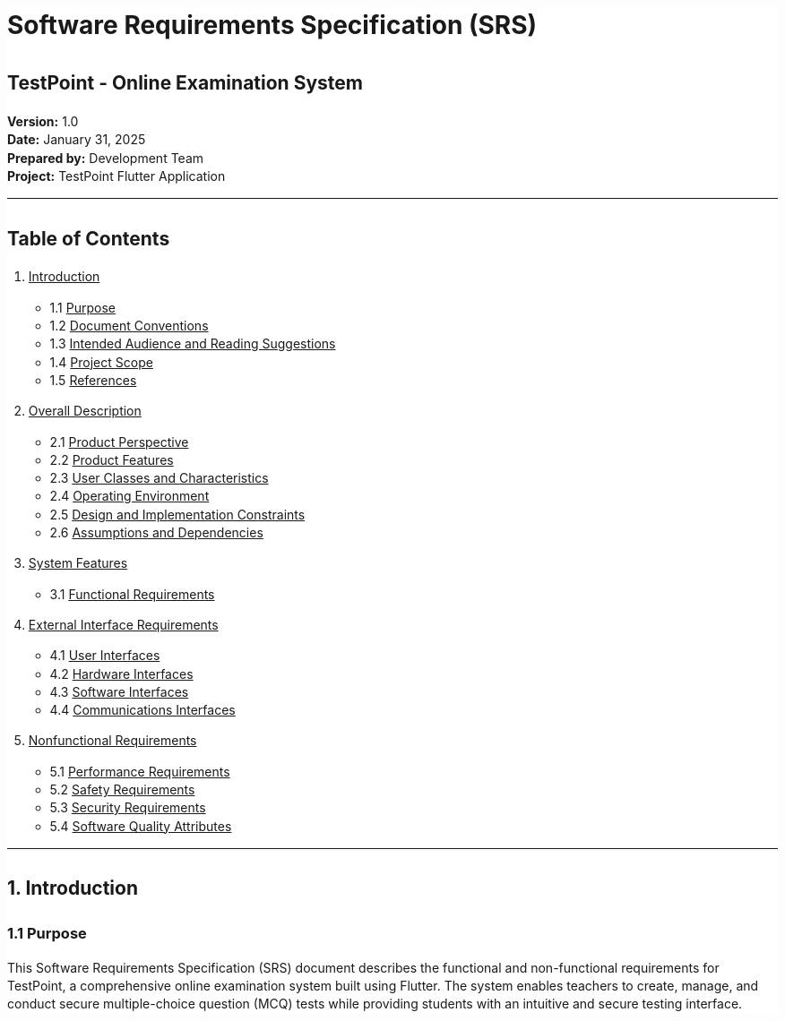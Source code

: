 # Software Requirements Specification (SRS)
## TestPoint - Online Examination System

**Version:** 1.0  
**Date:** January 31, 2025  
**Prepared by:** Development Team  
**Project:** TestPoint Flutter Application  

---

## Table of Contents

1. [Introduction](#1-introduction)
   - 1.1 [Purpose](#11-purpose)
   - 1.2 [Document Conventions](#12-document-conventions)
   - 1.3 [Intended Audience and Reading Suggestions](#13-intended-audience-and-reading-suggestions)
   - 1.4 [Project Scope](#14-project-scope)
   - 1.5 [References](#15-references)

2. [Overall Description](#2-overall-description)
   - 2.1 [Product Perspective](#21-product-perspective)
   - 2.2 [Product Features](#22-product-features)
   - 2.3 [User Classes and Characteristics](#23-user-classes-and-characteristics)
   - 2.4 [Operating Environment](#24-operating-environment)
   - 2.5 [Design and Implementation Constraints](#25-design-and-implementation-constraints)
   - 2.6 [Assumptions and Dependencies](#26-assumptions-and-dependencies)

3. [System Features](#3-system-features)
   - 3.1 [Functional Requirements](#31-functional-requirements)

4. [External Interface Requirements](#4-external-interface-requirements)
   - 4.1 [User Interfaces](#41-user-interfaces)
   - 4.2 [Hardware Interfaces](#42-hardware-interfaces)
   - 4.3 [Software Interfaces](#43-software-interfaces)
   - 4.4 [Communications Interfaces](#44-communications-interfaces)

5. [Nonfunctional Requirements](#5-nonfunctional-requirements)
   - 5.1 [Performance Requirements](#51-performance-requirements)
   - 5.2 [Safety Requirements](#52-safety-requirements)
   - 5.3 [Security Requirements](#53-security-requirements)
   - 5.4 [Software Quality Attributes](#54-software-quality-attributes)

---

## 1. Introduction

### 1.1 Purpose

This Software Requirements Specification (SRS) document describes the functional and non-functional requirements for TestPoint, a comprehensive online examination system built using Flutter. The system enables teachers to create, manage, and conduct secure multiple-choice question (MCQ) tests while providing students with an intuitive and secure testing interface.
